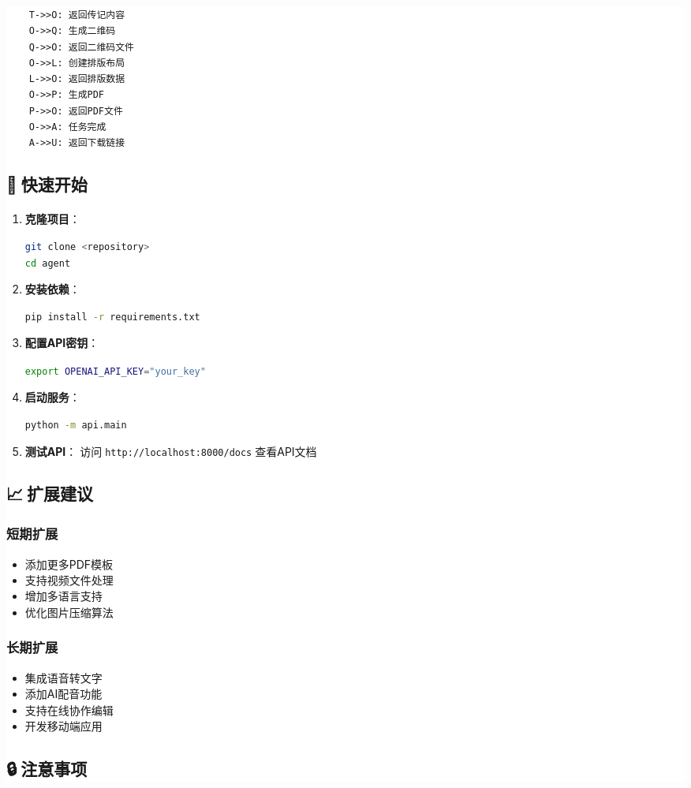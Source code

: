 ```mermaid
    T->>O: 返回传记内容
    O->>Q: 生成二维码
    Q->>O: 返回二维码文件
    O->>L: 创建排版布局
    L->>O: 返回排版数据
    O->>P: 生成PDF
    P->>O: 返回PDF文件
    O->>A: 任务完成
    A->>U: 返回下载链接
```

## 🚀 快速开始

1. **克隆项目**：
   ```bash
   git clone <repository>
   cd agent
   ```

2. **安装依赖**：
   ```bash
   pip install -r requirements.txt
   ```

3. **配置API密钥**：
   ```bash
   export OPENAI_API_KEY="your_key"
   ```

4. **启动服务**：
   ```bash
   python -m api.main
   ```

5. **测试API**：
   访问 `http://localhost:8000/docs` 查看API文档

## 📈 扩展建议

### 短期扩展
- 添加更多PDF模板
- 支持视频文件处理
- 增加多语言支持
- 优化图片压缩算法

### 长期扩展
- 集成语音转文字
- 添加AI配音功能
- 支持在线协作编辑
- 开发移动端应用

## 🔒 注意事项
